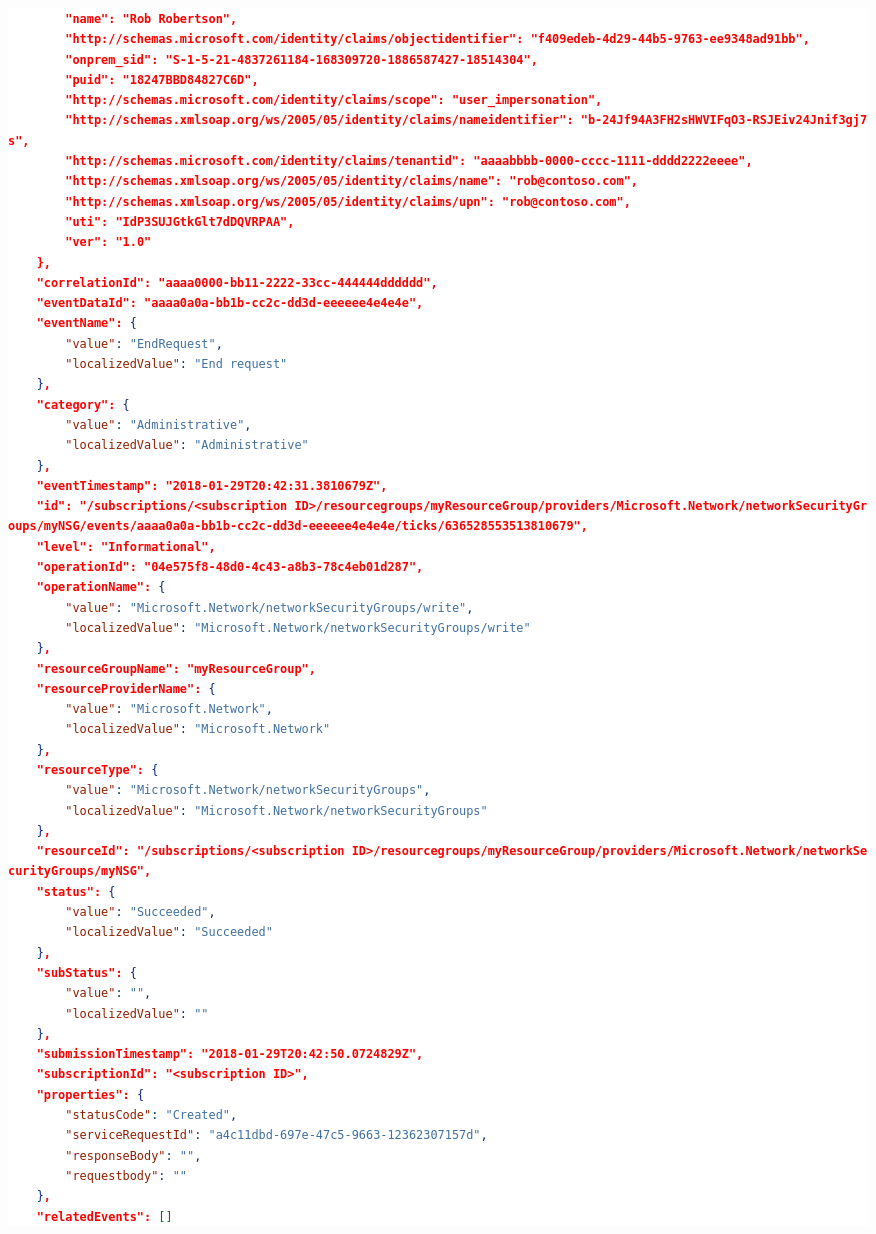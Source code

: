 ```json
        "name": "Rob Robertson",
        "http://schemas.microsoft.com/identity/claims/objectidentifier": "f409edeb-4d29-44b5-9763-ee9348ad91bb",
        "onprem_sid": "S-1-5-21-4837261184-168309720-1886587427-18514304",
        "puid": "18247BBD84827C6D",
        "http://schemas.microsoft.com/identity/claims/scope": "user_impersonation",
        "http://schemas.xmlsoap.org/ws/2005/05/identity/claims/nameidentifier": "b-24Jf94A3FH2sHWVIFqO3-RSJEiv24Jnif3gj7s",
        "http://schemas.microsoft.com/identity/claims/tenantid": "aaaabbbb-0000-cccc-1111-dddd2222eeee",
        "http://schemas.xmlsoap.org/ws/2005/05/identity/claims/name": "rob@contoso.com",
        "http://schemas.xmlsoap.org/ws/2005/05/identity/claims/upn": "rob@contoso.com",
        "uti": "IdP3SUJGtkGlt7dDQVRPAA",
        "ver": "1.0"
    },
    "correlationId": "aaaa0000-bb11-2222-33cc-444444dddddd",
    "eventDataId": "aaaa0a0a-bb1b-cc2c-dd3d-eeeeee4e4e4e",
    "eventName": {
        "value": "EndRequest",
        "localizedValue": "End request"
    },
    "category": {
        "value": "Administrative",
        "localizedValue": "Administrative"
    },
    "eventTimestamp": "2018-01-29T20:42:31.3810679Z",
    "id": "/subscriptions/<subscription ID>/resourcegroups/myResourceGroup/providers/Microsoft.Network/networkSecurityGroups/myNSG/events/aaaa0a0a-bb1b-cc2c-dd3d-eeeeee4e4e4e/ticks/636528553513810679",
    "level": "Informational",
    "operationId": "04e575f8-48d0-4c43-a8b3-78c4eb01d287",
    "operationName": {
        "value": "Microsoft.Network/networkSecurityGroups/write",
        "localizedValue": "Microsoft.Network/networkSecurityGroups/write"
    },
    "resourceGroupName": "myResourceGroup",
    "resourceProviderName": {
        "value": "Microsoft.Network",
        "localizedValue": "Microsoft.Network"
    },
    "resourceType": {
        "value": "Microsoft.Network/networkSecurityGroups",
        "localizedValue": "Microsoft.Network/networkSecurityGroups"
    },
    "resourceId": "/subscriptions/<subscription ID>/resourcegroups/myResourceGroup/providers/Microsoft.Network/networkSecurityGroups/myNSG",
    "status": {
        "value": "Succeeded",
        "localizedValue": "Succeeded"
    },
    "subStatus": {
        "value": "",
        "localizedValue": ""
    },
    "submissionTimestamp": "2018-01-29T20:42:50.0724829Z",
    "subscriptionId": "<subscription ID>",
    "properties": {
        "statusCode": "Created",
        "serviceRequestId": "a4c11dbd-697e-47c5-9663-12362307157d",
        "responseBody": "",
        "requestbody": ""
    },
    "relatedEvents": []
```